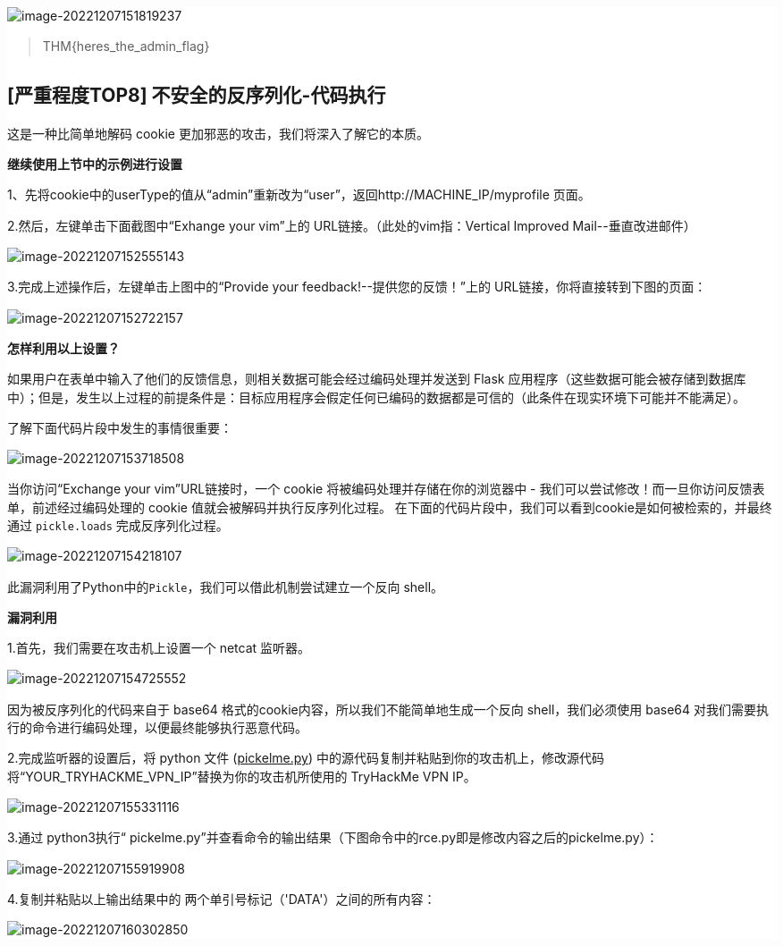 ![image-20221207151819237](C:%5CUsers%5CVimalano2ise%5CAppData%5CRoaming%5CTypora%5Ctypora-user-images%5Cimage-20221207151819237.png)

> THM{heres\_the\_admin\_flag}

## \[严重程度TOP8] 不安全的反序列化-代码执行

这是一种比简单地解码 cookie 更加邪恶的攻击，我们将深入了解它的本质。

**继续使用上节中的示例进行设置**

1、先将cookie中的userType的值从“admin”重新改为“user”，返回http://MACHINE\_IP/myprofile 页面。

2.然后，左键单击下面截图中“Exhange your vim”上的 URL链接。（此处的vim指：Vertical Improved Mail--垂直改进邮件）

![image-20221207152555143](C:%5CUsers%5CVimalano2ise%5CAppData%5CRoaming%5CTypora%5Ctypora-user-images%5Cimage-20221207152555143.png)

3.完成上述操作后，左键单击上图中的“Provide your feedback!--提供您的反馈！”上的 URL链接，你将直接转到下图的页面：

![image-20221207152722157](https://c/Users/Vimalano2ise/AppData/Roaming/Typora/typora-user-images/image-20221207152722157.png)

**怎样利用以上设置？**

如果用户在表单中输入了他们的反馈信息，则相关数据可能会经过编码处理并发送到 Flask 应用程序（这些数据可能会被存储到数据库中）；但是，发生以上过程的前提条件是：目标应用程序会假定任何已编码的数据都是可信的（此条件在现实环境下可能并不能满足）。

了解下面代码片段中发生的事情很重要：

![image-20221207153718508](C:%5CUsers%5CVimalano2ise%5CAppData%5CRoaming%5CTypora%5Ctypora-user-images%5Cimage-20221207153718508.png)

当你访问“Exchange your vim”URL链接时，一个 cookie 将被编码处理并存储在你的浏览器中 - 我们可以尝试修改！而一旦你访问反馈表单，前述经过编码处理的 cookie 值就会被解码并执行反序列化过程。 在下面的代码片段中，我们可以看到cookie是如何被检索的，并最终通过 `pickle.loads` 完成反序列化过程。

![image-20221207154218107](C:%5CUsers%5CVimalano2ise%5CAppData%5CRoaming%5CTypora%5Ctypora-user-images%5Cimage-20221207154218107.png)

此漏洞利用了Python中的`Pickle`，我们可以借此机制尝试建立一个反向 shell。

**漏洞利用**

1.首先，我们需要在攻击机上设置一个 netcat 监听器。

![image-20221207154725552](C:%5CUsers%5CVimalano2ise%5CAppData%5CRoaming%5CTypora%5Ctypora-user-images%5Cimage-20221207154725552.png)

因为被反序列化的代码来自于 base64 格式的cookie内容，所以我们不能简单地生成一个反向 shell，我们必须使用 base64 对我们需要执行的命令进行编码处理，以便最终能够执行恶意代码。

2.完成监听器的设置后，将 python 文件 ([pickelme.py](https://assets.tryhackme.com/additional/cmn-owasptopten/pickleme.py)) 中的源代码复制并粘贴到你的攻击机上，修改源代码将“YOUR\_TRYHACKME\_VPN\_IP”替换为你的攻击机所使用的 TryHackMe VPN IP。

![image-20221207155331116](C:%5CUsers%5CVimalano2ise%5CAppData%5CRoaming%5CTypora%5Ctypora-user-images%5Cimage-20221207155331116.png)

3.通过 python3执行“ pickelme.py”并查看命令的输出结果（下图命令中的rce.py即是修改内容之后的pickelme.py）：

![image-20221207155919908](C:%5CUsers%5CVimalano2ise%5CAppData%5CRoaming%5CTypora%5Ctypora-user-images%5Cimage-20221207155919908.png)

4.复制并粘贴以上输出结果中的 两个单引号标记（'DATA'）之间的所有内容：

![image-20221207160302850](C:%5CUsers%5CVimalano2ise%5CAppData%5CRoaming%5CTypora%5Ctypora-user-images%5Cimage-20221207160302850.png)
